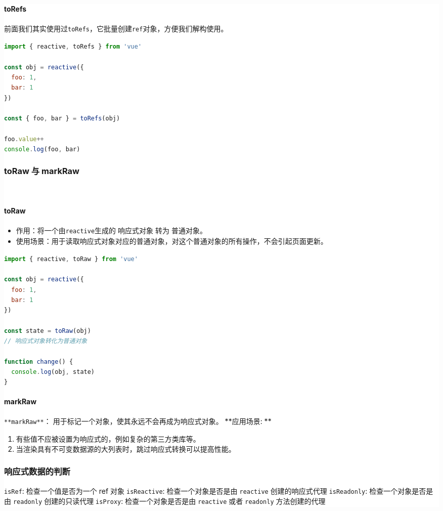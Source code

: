 #### toRefs 

前面我们其实使用过`toRefs`，它批量创建`ref`对象，方便我们解构使用。

```js
import { reactive, toRefs } from 'vue'

const obj = reactive({
  foo: 1,
  bar: 1
})
 
const { foo, bar } = toRefs(obj)
 
foo.value++
console.log(foo, bar)
```

### toRaw 与 markRaw

<br/>

#### toRaw

- 作用：将一个由`reactive`生成的 响应式对象 转为 普通对象。
- 使用场景：用于读取响应式对象对应的普通对象，对这个普通对象的所有操作，不会引起页面更新。

```js
import { reactive, toRaw } from 'vue'
 
const obj = reactive({
  foo: 1,
  bar: 1
})
 
const state = toRaw(obj)
// 响应式对象转化为普通对象
 
function change() {
  console.log(obj, state)
}
```



#### markRaw
`**markRaw**`： 用于标记一个对象，使其永远不会再成为响应式对象。
**应用场景: **

1. 有些值不应被设置为响应式的，例如复杂的第三方类库等。
2. 当渲染具有不可变数据源的大列表时，跳过响应式转换可以提高性能。


### 响应式数据的判断
`isRef`: 检查一个值是否为一个 ref 对象
`isReactive`: 检查一个对象是否是由 `reactive` 创建的响应式代理
`isReadonly`: 检查一个对象是否是由 `readonly` 创建的只读代理
`isProxy`: 检查一个对象是否是由 `reactive` 或者 `readonly` 方法创建的代理
